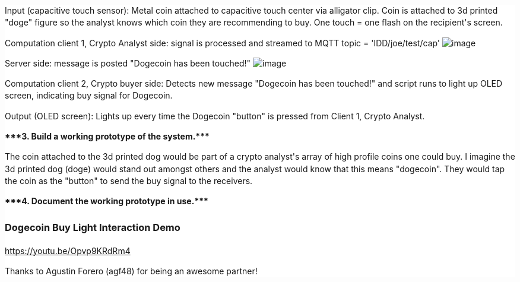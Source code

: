 Input (capacitive touch sensor): Metal coin attached to capacitive touch center via alligator clip. Coin is attached to 3d printed "doge" figure so the analyst knows which coin they are recommending to buy. One touch = one flash on the recipient's screen. 

Computation client 1, Crypto Analyst side: signal is processed and streamed to MQTT topic = 'IDD/joe/test/cap'
<img width="508" alt="image" src="https://user-images.githubusercontent.com/89586838/141878453-dee60db0-4d59-4983-a592-ced6415ed4a7.png">

Server side: message is posted "Dogecoin has been touched!"
![image](https://user-images.githubusercontent.com/89586838/141878611-ff47f952-a98d-4a9a-ab52-e2dbcc442cdc.png)

Computation client 2, Crypto buyer side: Detects new message "Dogecoin has been touched!" and script runs to light up OLED screen, indicating buy signal for Dogecoin.

Output (OLED screen): Lights up every time the Dogecoin "button" is pressed from Client 1, Crypto Analyst.

**\*\*\*3. Build a working prototype of the system.\*\*\***

The coin attached to the 3d printed dog would be part of a crypto analyst's array of high profile coins one could buy. I imagine the 3d printed dog (doge) would stand out amongst others and the analyst would know that this means "dogecoin". They would tap the coin as the "button" to send the buy signal to the receivers.

**\*\*\*4. Document the working prototype in use.\*\*\***

### Dogecoin Buy Light Interaction Demo

https://youtu.be/Opvp9KRdRm4

Thanks to Agustin Forero (agf48) for being an awesome partner!



